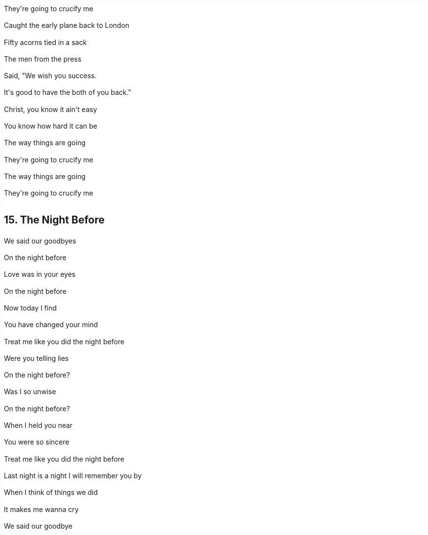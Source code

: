 They're going to crucify me


Caught the early plane back to London

Fifty acorns tied in a sack

The men from the press

Said, "We wish you success.

It's good to have the both of you back."


Christ, you know it ain't easy

You know how hard it can be

The way things are going

They're going to crucify me

The way things are going

They're going to crucify me

## 15. The Night Before
We said our goodbyes

On the night before

Love was in your eyes

On the night before

Now today I find

You have changed your mind

Treat me like you did the night before

 
Were you telling lies

On the night before?

Was I so unwise

On the night before?

When I held you near

You were so sincere

Treat me like you did the night before

 
Last night is a night I will remember you by

When I think of things we did

It makes me wanna cry

 
We said our goodbye
